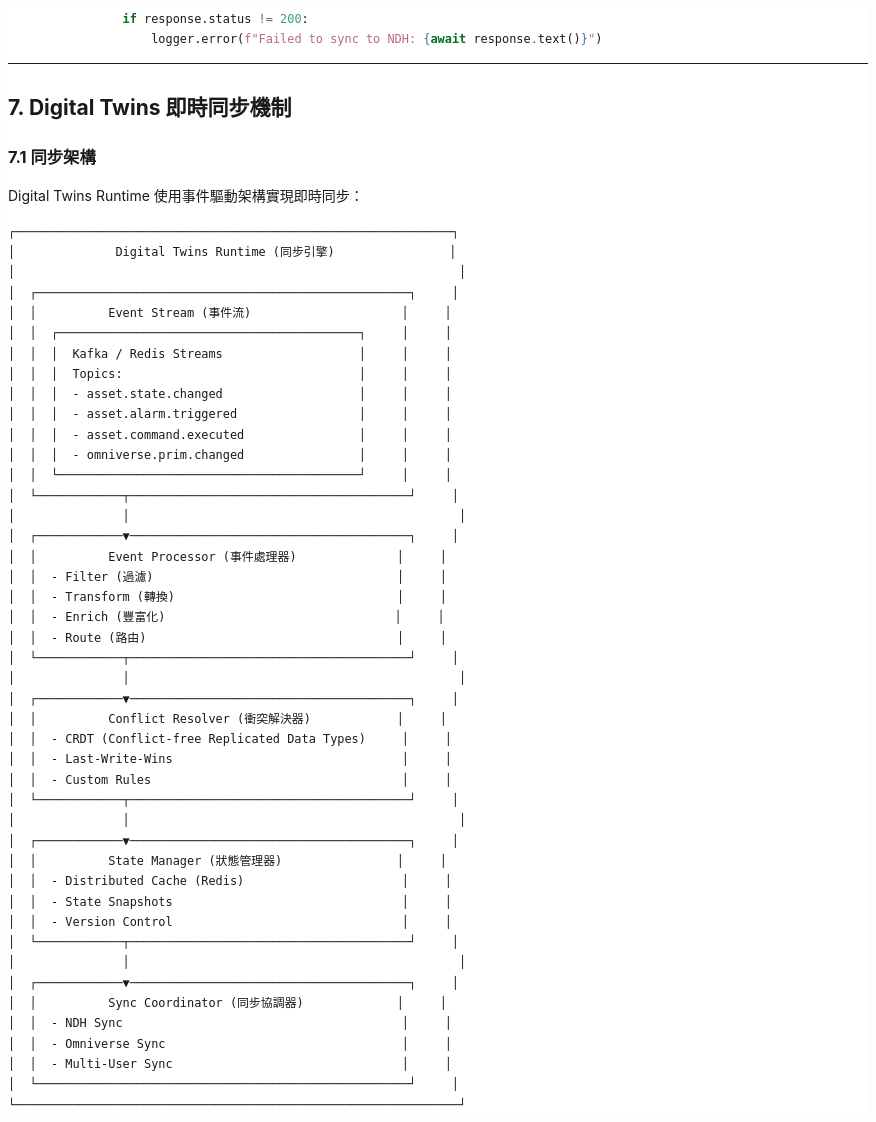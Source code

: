 ```python
                if response.status != 200:
                    logger.error(f"Failed to sync to NDH: {await response.text()}")
```

---

## 7. Digital Twins 即時同步機制

### 7.1 同步架構

Digital Twins Runtime 使用事件驅動架構實現即時同步：

```
┌─────────────────────────────────────────────────────────────┐
│              Digital Twins Runtime (同步引擎)                │
│                                                              │
│  ┌────────────────────────────────────────────────────┐     │
│  │          Event Stream (事件流)                     │     │
│  │  ┌──────────────────────────────────────────┐     │     │
│  │  │  Kafka / Redis Streams                   │     │     │
│  │  │  Topics:                                 │     │     │
│  │  │  - asset.state.changed                   │     │     │
│  │  │  - asset.alarm.triggered                 │     │     │
│  │  │  - asset.command.executed                │     │     │
│  │  │  - omniverse.prim.changed                │     │     │
│  │  └──────────────────────────────────────────┘     │     │
│  └────────────┬───────────────────────────────────────┘     │
│               │                                              │
│  ┌────────────▼───────────────────────────────────────┐     │
│  │          Event Processor (事件處理器)              │     │
│  │  - Filter (過濾)                                  │     │
│  │  - Transform (轉換)                               │     │
│  │  - Enrich (豐富化)                                │     │
│  │  - Route (路由)                                   │     │
│  └────────────┬───────────────────────────────────────┘     │
│               │                                              │
│  ┌────────────▼───────────────────────────────────────┐     │
│  │          Conflict Resolver (衝突解決器)            │     │
│  │  - CRDT (Conflict-free Replicated Data Types)     │     │
│  │  - Last-Write-Wins                                │     │
│  │  - Custom Rules                                   │     │
│  └────────────┬───────────────────────────────────────┘     │
│               │                                              │
│  ┌────────────▼───────────────────────────────────────┐     │
│  │          State Manager (狀態管理器)                │     │
│  │  - Distributed Cache (Redis)                      │     │
│  │  - State Snapshots                                │     │
│  │  - Version Control                                │     │
│  └────────────┬───────────────────────────────────────┘     │
│               │                                              │
│  ┌────────────▼───────────────────────────────────────┐     │
│  │          Sync Coordinator (同步協調器)             │     │
│  │  - NDH Sync                                       │     │
│  │  - Omniverse Sync                                 │     │
│  │  - Multi-User Sync                                │     │
│  └────────────────────────────────────────────────────┘     │
└──────────────────────────────────────────────────────────────┘
```
